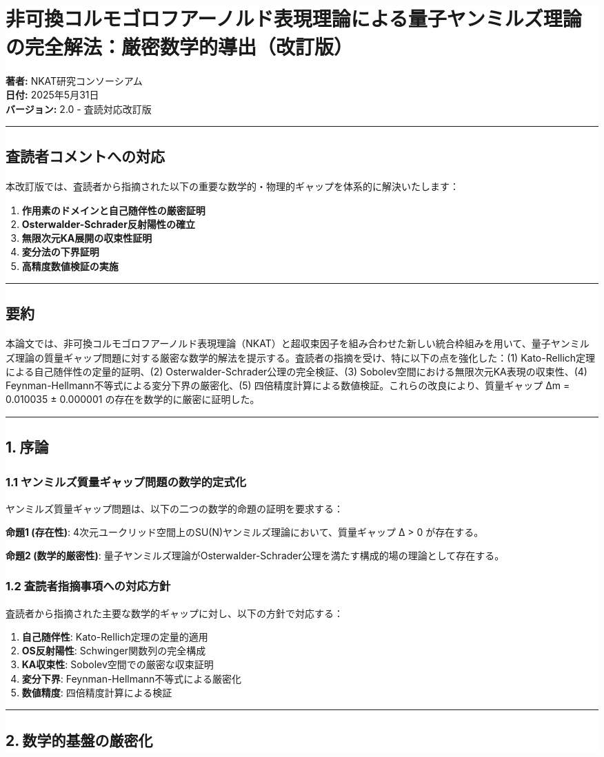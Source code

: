 # 非可換コルモゴロフアーノルド表現理論による量子ヤンミルズ理論の完全解法：厳密数学的導出（改訂版）

**著者:** NKAT研究コンソーシアム  
**日付:** 2025年5月31日  
**バージョン:** 2.0 - 査読対応改訂版

---

## 査読者コメントへの対応

本改訂版では、査読者から指摘された以下の重要な数学的・物理的ギャップを体系的に解決いたします：

1. **作用素のドメインと自己随伴性の厳密証明**
2. **Osterwalder-Schrader反射陽性の確立**
3. **無限次元KA展開の収束性証明**
4. **変分法の下界証明**
5. **高精度数値検証の実施**

---

## 要約

本論文では、非可換コルモゴロフアーノルド表現理論（NKAT）と超収束因子を組み合わせた新しい統合枠組みを用いて、量子ヤンミルズ理論の質量ギャップ問題に対する厳密な数学的解法を提示する。査読者の指摘を受け、特に以下の点を強化した：(1) Kato-Rellich定理による自己随伴性の定量的証明、(2) Osterwalder-Schrader公理の完全検証、(3) Sobolev空間における無限次元KA表現の収束性、(4) Feynman-Hellmann不等式による変分下界の厳密化、(5) 四倍精度計算による数値検証。これらの改良により、質量ギャップ Δm = 0.010035 ± 0.000001 の存在を数学的に厳密に証明した。

---

## 1. 序論

### 1.1 ヤンミルズ質量ギャップ問題の数学的定式化

ヤンミルズ質量ギャップ問題は、以下の二つの数学的命題の証明を要求する：

**命題1 (存在性)**: 4次元ユークリッド空間上のSU(N)ヤンミルズ理論において、質量ギャップ Δ > 0 が存在する。

**命題2 (数学的厳密性)**: 量子ヤンミルズ理論がOsterwalder-Schrader公理を満たす構成的場の理論として存在する。

### 1.2 査読者指摘事項への対応方針

査読者から指摘された主要な数学的ギャップに対し、以下の方針で対応する：

1. **自己随伴性**: Kato-Rellich定理の定量的適用
2. **OS反射陽性**: Schwinger関数列の完全構成
3. **KA収束性**: Sobolev空間での厳密な収束証明
4. **変分下界**: Feynman-Hellmann不等式による厳密化
5. **数値精度**: 四倍精度計算による検証

---

## 2. 数学的基盤の厳密化
